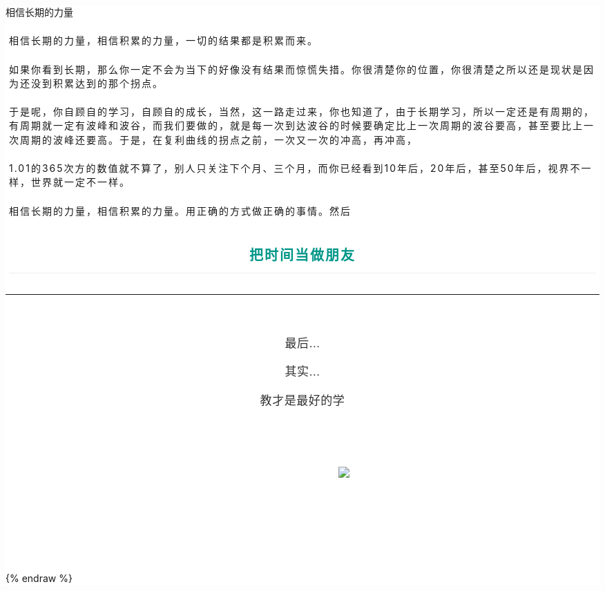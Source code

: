相信长期的力量</span></h1><p style="margin: 0px 0px 1.2em !important;margin: 1.5em 5px !important;"><span style="letter-spacing: 2px;">相信长期的力量，相信积累的力量，一切的结果都是积累而来。</span></p><p style="margin: 0px 0px 1.2em !important;margin: 1.5em 5px !important;"><span style="letter-spacing: 2px;">如果你看到长期，那么你一定不会为当下的好像没有结果而惊慌失措。你很清楚你的位置，你很清楚之所以还是现状是因为还没到积累达到的那个拐点。</span></p><p style="margin: 0px 0px 1.2em !important;margin: 1.5em 5px !important;"><span style="letter-spacing: 2px;">于是呢，你自顾自的学习，自顾自的成长，当然，这一路走过来，你也知道了，由于长期学习，所以一定还是有周期的，有周期就一定有波峰和波谷，而我们要做的，就是每一次到达波谷的时候要确定比上一次周期的波谷要高，甚至要比上一次周期的波峰还要高。于是，在复利曲线的拐点之前，一次又一次的冲高，再冲高，</span></p><p style="margin: 0px 0px 1.2em !important;margin: 1.5em 5px !important;"><span style="letter-spacing: 2px;">1.01的365次方的数值就不算了，别人只关注下个月、三个月，而你已经看到10年后，20年后，甚至50年后，视界不一样，世界就一定不一样。</span></p><p style="margin: 0px 0px 1.2em !important;margin: 1.5em 5px !important;"><span style="letter-spacing: 2px;">相信长期的力量，相信积累的力量。用正确的方式做正确的事情。然后</span></p><h2 style="margin: 1.3em 0px 1em;padding: 0px;font-weight: bold;font-size: 1.4em;border-bottom: 1px solid rgb(238, 238, 238);color: rgb(0, 150, 136) !important;text-align: center !important;margin: 1.5em 5px !important;padding: 0.5em 1em !important;font-size: 20px !important;border-bottom: 1px solid rgb(238, 238, 238) !important;"><span style="letter-spacing: 2px;">把时间当做朋友</span></h2><hr style="max-width: 100%;color: rgb(51, 51, 51);"><p style="max-width: 100%;min-height: 1em;color: rgb(51, 51, 51);font-size: 17px;letter-spacing: 0.544px;text-indent: 0em;white-space: normal;background-color: rgb(255, 255, 255);font-family: sans-serif;text-align: center;box-sizing: border-box !important;word-wrap: break-word !important;"><br></p><p style="max-width: 100%;min-height: 1em;color: rgb(51, 51, 51);font-size: 17px;letter-spacing: 0.544px;text-indent: 0em;white-space: normal;background-color: rgb(255, 255, 255);font-family: sans-serif;text-align: center;box-sizing: border-box !important;word-wrap: break-word !important;">最后...</p><p style="max-width: 100%;min-height: 1em;color: rgb(51, 51, 51);font-size: 17px;letter-spacing: 0.544px;text-indent: 0em;white-space: normal;background-color: rgb(255, 255, 255);font-family: sans-serif;text-align: center;box-sizing: border-box !important;word-wrap: break-word !important;">其实...</p><p style="max-width: 100%;min-height: 1em;color: rgb(51, 51, 51);font-size: 17px;letter-spacing: 0.544px;text-indent: 0em;white-space: normal;background-color: rgb(255, 255, 255);font-family: sans-serif;text-align: center;box-sizing: border-box !important;word-wrap: break-word !important;">教才是最好的学</p><p style="max-width: 100%;min-height: 1em;color: rgb(51, 51, 51);font-size: 17px;letter-spacing: 0.544px;text-indent: 0em;white-space: normal;background-color: rgb(255, 255, 255);font-family: sans-serif;text-align: center;box-sizing: border-box !important;word-wrap: break-word !important;"><br></p><p></p><section class="" data-tools="135编辑器" data-id="91118" style="max-width: 100%;color: rgb(51, 51, 51);"><section data-width="100%" style="margin-right: auto;margin-left: auto;max-width: 100%;width: 670px;border-color: currentcolor;border-style: none;border-width: 0px;box-sizing: border-box !important;word-wrap: break-word !important;"><section style="margin-right: auto;margin-left: auto;padding: 10px;max-width: 100%;background-image: url(&quot;https://mmbiz.qpic.cn/mmbiz_jpg/icqHKN1VY7rGQSBvkfMfPD7HKHrBBcDvibGzkzRPxLOVjBVibuuRIVQdibFLh3dMQYAOPJTiaiaw0IBk6U3gpOawFASQ/640?wx_fmt=jpeg&quot;);background-size: 100% 100%;background-repeat: no-repeat;display: flex;color: rgb(254, 254, 254);align-items: center;box-sizing: border-box !important;word-wrap: break-word !important;"><section data-width="58%" style="margin-bottom: 86px;max-width: 100%;width: 377px;font-size: 12px;line-height: 32px;display: flex;box-sizing: border-box !important;word-wrap: break-word !important;"><section style="max-width: 100%;display: inline-block;box-sizing: border-box !important;word-wrap: break-word !important;"><p style="max-width: 100%;min-height: 1em;box-sizing: border-box !important;word-wrap: break-word !important;"><span style="max-width: 100%;letter-spacing: 2px;box-sizing: border-box !important;word-wrap: break-word !important;">长按二维码，关注我们<em style="margin-left: 10px;max-width: 100%;width: 0px;height: 0px;border-color: transparent transparent transparent rgb(254, 254, 254);border-style: solid;border-width: 5px;display: inline-block;box-sizing: border-box !important;word-wrap: break-word !important;"></em></span></p></section></section><section style="max-width: 100%;width: 116px;height: 114px;box-sizing: border-box !important;word-wrap: break-word !important;"><img class="" data-ratio="1" data-src="https://mmbiz.qpic.cn/mmbiz_jpg/icqHKN1VY7rGQSBvkfMfPD7HKHrBBcDvib82IUZKOyYb95yhibyrSAkkbjDXiausiak5D2CicWcWTicAXG3oL3TicGicoyQ/640?wx_fmt=jpeg" data-type="jpeg" data-w="1280" data-width="100%" style="margin-right: auto;margin-left: auto;display: block;box-sizing: border-box !important;word-wrap: break-word !important;visibility: visible !important;width: 116px !important;" title="undefined" width="100%"></section></section></section></section><p></p>
                
{% endraw %}
